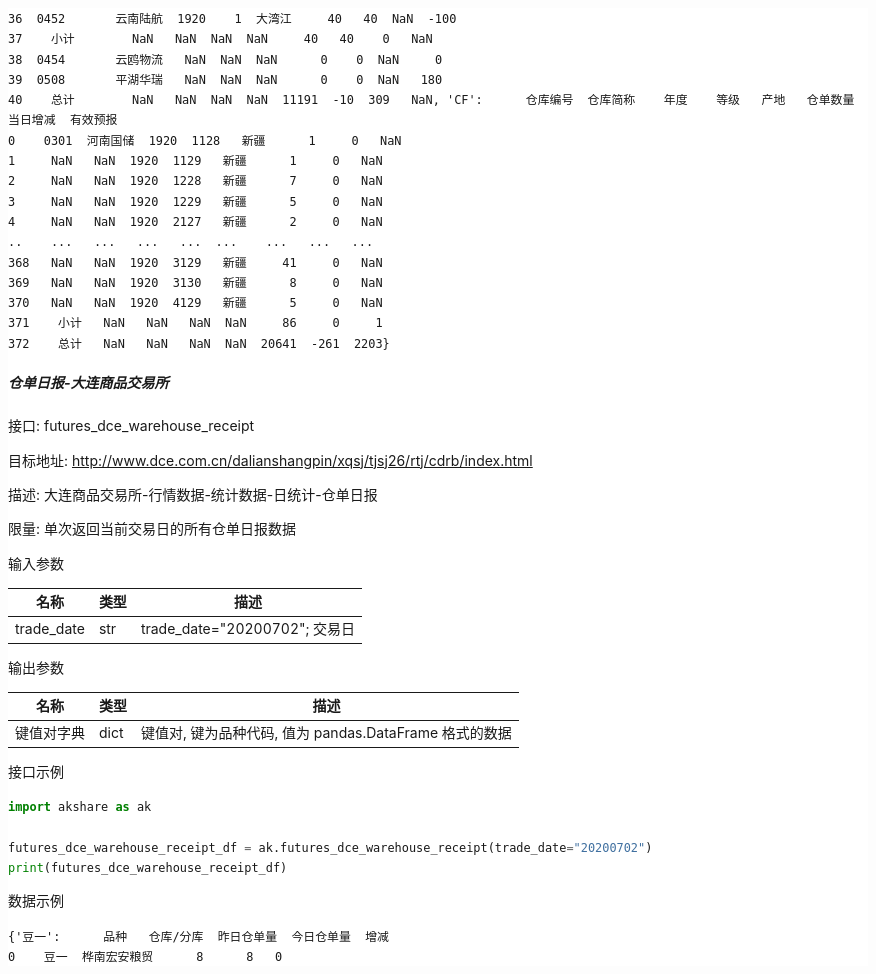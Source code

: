 ```
36  0452       云南陆航  1920    1  大湾江     40   40  NaN  -100
37    小计        NaN   NaN  NaN  NaN     40   40    0   NaN
38  0454       云鸥物流   NaN  NaN  NaN      0    0  NaN     0
39  0508       平湖华瑞   NaN  NaN  NaN      0    0  NaN   180
40    总计        NaN   NaN  NaN  NaN  11191  -10  309   NaN, 'CF':      仓库编号  仓库简称    年度    等级   产地   仓单数量  当日增减  有效预报
0    0301  河南国储  1920  1128   新疆      1     0   NaN
1     NaN   NaN  1920  1129   新疆      1     0   NaN
2     NaN   NaN  1920  1228   新疆      7     0   NaN
3     NaN   NaN  1920  1229   新疆      5     0   NaN
4     NaN   NaN  1920  2127   新疆      2     0   NaN
..    ...   ...   ...   ...  ...    ...   ...   ...
368   NaN   NaN  1920  3129   新疆     41     0   NaN
369   NaN   NaN  1920  3130   新疆      8     0   NaN
370   NaN   NaN  1920  4129   新疆      5     0   NaN
371    小计   NaN   NaN   NaN  NaN     86     0     1
372    总计   NaN   NaN   NaN  NaN  20641  -261  2203}
```

##### 仓单日报-大连商品交易所

接口: futures_dce_warehouse_receipt

目标地址: http://www.dce.com.cn/dalianshangpin/xqsj/tjsj26/rtj/cdrb/index.html

描述: 大连商品交易所-行情数据-统计数据-日统计-仓单日报

限量: 单次返回当前交易日的所有仓单日报数据

输入参数

| 名称         | 类型  | 描述                         |
|------------|-----|----------------------------|
| trade_date | str | trade_date="20200702"; 交易日 |

输出参数

| 名称    | 类型   | 描述                                     |
|-------|------|----------------------------------------|
| 键值对字典 | dict | 键值对, 键为品种代码, 值为 pandas.DataFrame 格式的数据 |

接口示例

```python
import akshare as ak

futures_dce_warehouse_receipt_df = ak.futures_dce_warehouse_receipt(trade_date="20200702")
print(futures_dce_warehouse_receipt_df)
```

数据示例

```
{'豆一':      品种   仓库/分库  昨日仓单量  今日仓单量  增减
0    豆一  桦南宏安粮贸      8      8   0
